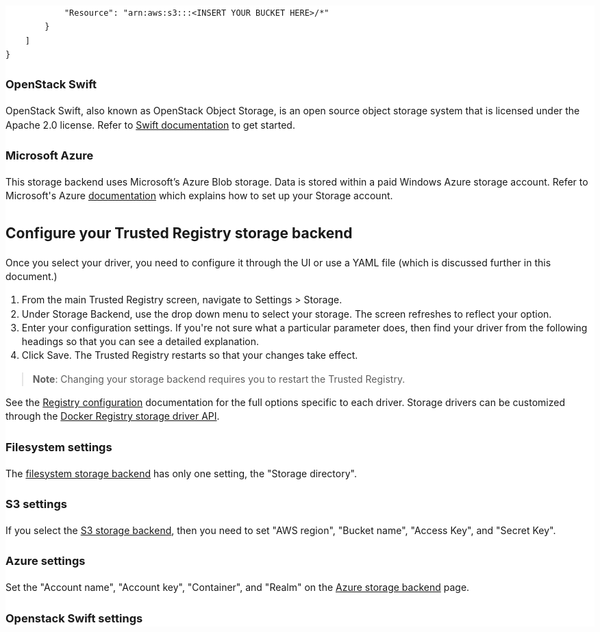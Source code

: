                 "Resource": "arn:aws:s3:::<INSERT YOUR BUCKET HERE>/*"
            }
        ]
    }
    
    

### OpenStack Swift

OpenStack Swift, also known as OpenStack Object Storage, is an open source object storage system that is licensed under the Apache 2.0 license. Refer to [Swift documentation](http://docs.openstack.org/developer/swift/) to get started.



### Microsoft Azure

This storage backend uses Microsoft’s Azure Blob storage. Data is stored within a paid Windows Azure storage account. Refer to Microsoft's Azure [documentation](https://azure.microsoft.com/en-us/services/storage/) which explains how to set up your Storage account.

## Configure your Trusted Registry storage backend

Once you select your driver, you need to configure it through the UI or use a YAML file (which is discussed further in this document.)

1. From the main Trusted Registry screen, navigate to Settings > Storage.
2. Under Storage Backend, use the drop down menu to select your storage. The screen refreshes to reflect your option.
3. Enter your configuration settings. If you're not sure what a particular parameter does, then find your driver from the following headings so that you can see a detailed explanation.
4. Click Save. The Trusted Registry restarts so that your changes take effect.

> **Note**: Changing your storage backend requires you to restart the Trusted Registry.

See the [Registry configuration](/registry/configuration.md) documentation for the full options specific to each driver. Storage drivers can be customized through the [Docker Registry storage driver API](/registry/storage-drivers/index.md#storage-driver-api).

### Filesystem settings

The [filesystem storage backend](/registry/configuration.md#filesystem) has only one setting, the "Storage directory".

### S3 settings

If you select the [S3 storage backend](/registry/configuration.md#s3), then you need to set "AWS region", "Bucket name", "Access Key", and "Secret Key".

### Azure settings

Set the "Account name", "Account key", "Container", and "Realm" on the [Azure storage backend](/registry/configuration.md#azure) page.

### Openstack Swift settings
